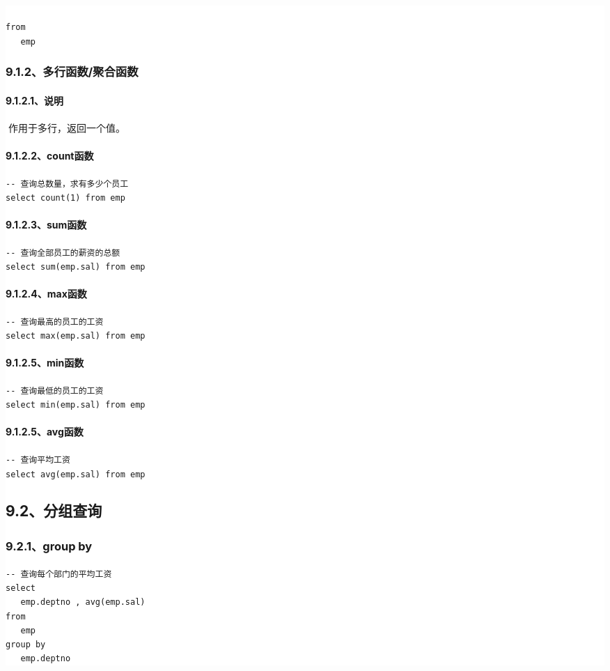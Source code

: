 ```plsql
         
from 
   emp 
```

### 9.1.2、多行函数/聚合函数

#### 9.1.2.1、说明

​	作用于多行，返回一个值。

#### 9.1.2.2、count函数

```plsql
-- 查询总数量，求有多少个员工
select count(1) from emp
```

#### 9.1.2.3、sum函数

```plsql
-- 查询全部员工的薪资的总额
select sum(emp.sal) from emp
```

#### 9.1.2.4、max函数

```plsql
-- 查询最高的员工的工资
select max(emp.sal) from emp
```

#### 9.1.2.5、min函数

```plsql
-- 查询最低的员工的工资
select min(emp.sal) from emp
```

#### 9.1.2.5、avg函数

```plsql
-- 查询平均工资
select avg(emp.sal) from emp
```

## 9.2、分组查询

### 9.2.1、group by

```plsql
-- 查询每个部门的平均工资
select
   emp.deptno , avg(emp.sal)
from 
   emp
group by 
   emp.deptno
```
